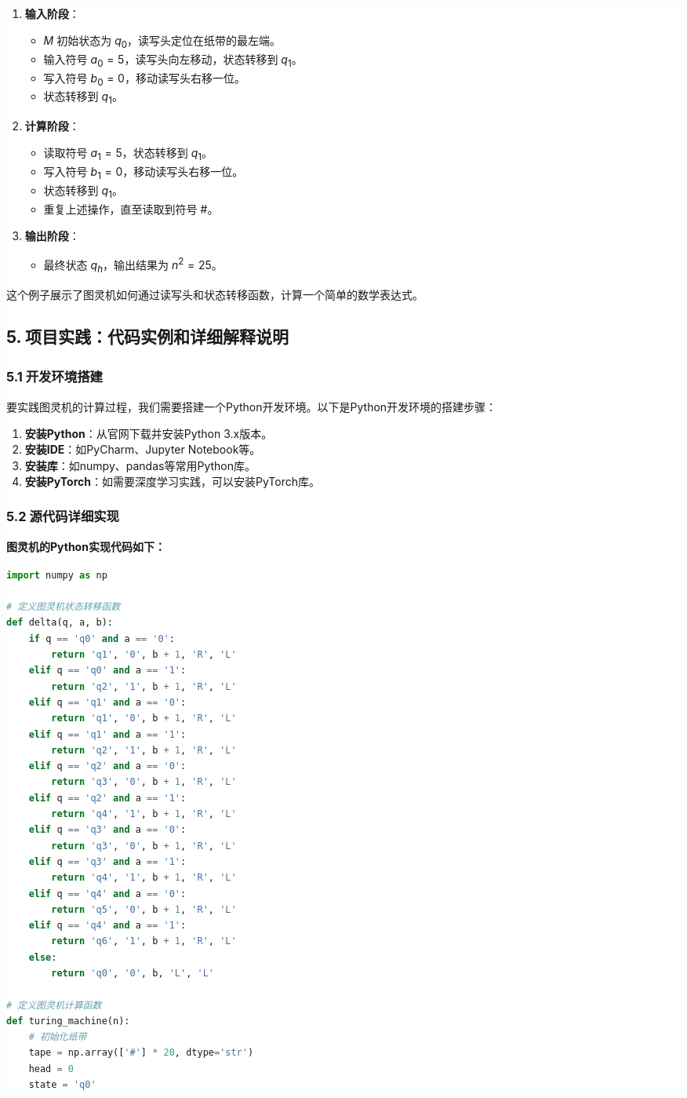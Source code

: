 1. **输入阶段**：
   - $M$ 初始状态为 $q_0$，读写头定位在纸带的最左端。
   - 输入符号 $a_0=5$，读写头向左移动，状态转移到 $q_1$。
   - 写入符号 $b_0=0$，移动读写头右移一位。
   - 状态转移到 $q_1$。

2. **计算阶段**：
   - 读取符号 $a_1=5$，状态转移到 $q_1$。
   - 写入符号 $b_1=0$，移动读写头右移一位。
   - 状态转移到 $q_1$。
   - 重复上述操作，直至读取到符号 $\#$。

3. **输出阶段**：
   - 最终状态 $q_h$，输出结果为 $n^2=25$。

这个例子展示了图灵机如何通过读写头和状态转移函数，计算一个简单的数学表达式。

## 5. 项目实践：代码实例和详细解释说明

### 5.1 开发环境搭建

要实践图灵机的计算过程，我们需要搭建一个Python开发环境。以下是Python开发环境的搭建步骤：

1. **安装Python**：从官网下载并安装Python 3.x版本。
2. **安装IDE**：如PyCharm、Jupyter Notebook等。
3. **安装库**：如numpy、pandas等常用Python库。
4. **安装PyTorch**：如需要深度学习实践，可以安装PyTorch库。

### 5.2 源代码详细实现

**图灵机的Python实现代码如下：**

```python
import numpy as np

# 定义图灵机状态转移函数
def delta(q, a, b):
    if q == 'q0' and a == '0':
        return 'q1', '0', b + 1, 'R', 'L'
    elif q == 'q0' and a == '1':
        return 'q2', '1', b + 1, 'R', 'L'
    elif q == 'q1' and a == '0':
        return 'q1', '0', b + 1, 'R', 'L'
    elif q == 'q1' and a == '1':
        return 'q2', '1', b + 1, 'R', 'L'
    elif q == 'q2' and a == '0':
        return 'q3', '0', b + 1, 'R', 'L'
    elif q == 'q2' and a == '1':
        return 'q4', '1', b + 1, 'R', 'L'
    elif q == 'q3' and a == '0':
        return 'q3', '0', b + 1, 'R', 'L'
    elif q == 'q3' and a == '1':
        return 'q4', '1', b + 1, 'R', 'L'
    elif q == 'q4' and a == '0':
        return 'q5', '0', b + 1, 'R', 'L'
    elif q == 'q4' and a == '1':
        return 'q6', '1', b + 1, 'R', 'L'
    else:
        return 'q0', '0', b, 'L', 'L'

# 定义图灵机计算函数
def turing_machine(n):
    # 初始化纸带
    tape = np.array(['#'] * 20, dtype='str')
    head = 0
    state = 'q0'
```